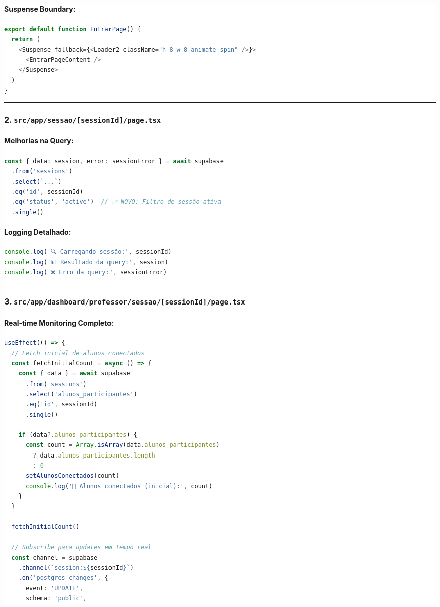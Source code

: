 #### Suspense Boundary:
```typescript
export default function EntrarPage() {
  return (
    <Suspense fallback={<Loader2 className="h-8 w-8 animate-spin" />}>
      <EntrarPageContent />
    </Suspense>
  )
}
```

---

### 2. `src/app/sessao/[sessionId]/page.tsx`

#### Melhorias na Query:
```typescript
const { data: session, error: sessionError } = await supabase
  .from('sessions')
  .select(`...`)
  .eq('id', sessionId)
  .eq('status', 'active')  // ✅ NOVO: Filtro de sessão ativa
  .single()
```

#### Logging Detalhado:
```typescript
console.log('🔍 Carregando sessão:', sessionId)
console.log('📊 Resultado da query:', session)
console.log('❌ Erro da query:', sessionError)
```

---

### 3. `src/app/dashboard/professor/sessao/[sessionId]/page.tsx`

#### Real-time Monitoring Completo:
```typescript
useEffect(() => {
  // Fetch inicial de alunos conectados
  const fetchInitialCount = async () => {
    const { data } = await supabase
      .from('sessions')
      .select('alunos_participantes')
      .eq('id', sessionId)
      .single()

    if (data?.alunos_participantes) {
      const count = Array.isArray(data.alunos_participantes) 
        ? data.alunos_participantes.length 
        : 0
      setAlunosConectados(count)
      console.log('👥 Alunos conectados (inicial):', count)
    }
  }

  fetchInitialCount()

  // Subscribe para updates em tempo real
  const channel = supabase
    .channel(`session:${sessionId}`)
    .on('postgres_changes', {
      event: 'UPDATE',
      schema: 'public',
```